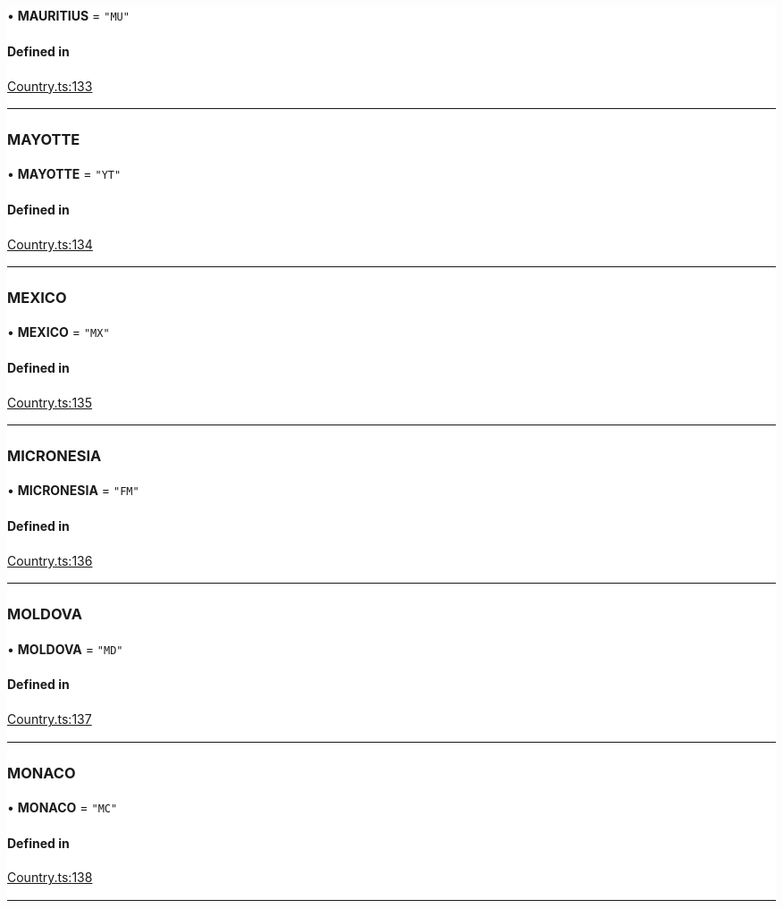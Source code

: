 • **MAURITIUS** = ``"MU"``

#### Defined in

[Country.ts:133](https://github.com/totalpave/country/blob/2648cfa/src/Country.ts#L133)

___

### MAYOTTE

• **MAYOTTE** = ``"YT"``

#### Defined in

[Country.ts:134](https://github.com/totalpave/country/blob/2648cfa/src/Country.ts#L134)

___

### MEXICO

• **MEXICO** = ``"MX"``

#### Defined in

[Country.ts:135](https://github.com/totalpave/country/blob/2648cfa/src/Country.ts#L135)

___

### MICRONESIA

• **MICRONESIA** = ``"FM"``

#### Defined in

[Country.ts:136](https://github.com/totalpave/country/blob/2648cfa/src/Country.ts#L136)

___

### MOLDOVA

• **MOLDOVA** = ``"MD"``

#### Defined in

[Country.ts:137](https://github.com/totalpave/country/blob/2648cfa/src/Country.ts#L137)

___

### MONACO

• **MONACO** = ``"MC"``

#### Defined in

[Country.ts:138](https://github.com/totalpave/country/blob/2648cfa/src/Country.ts#L138)

___
